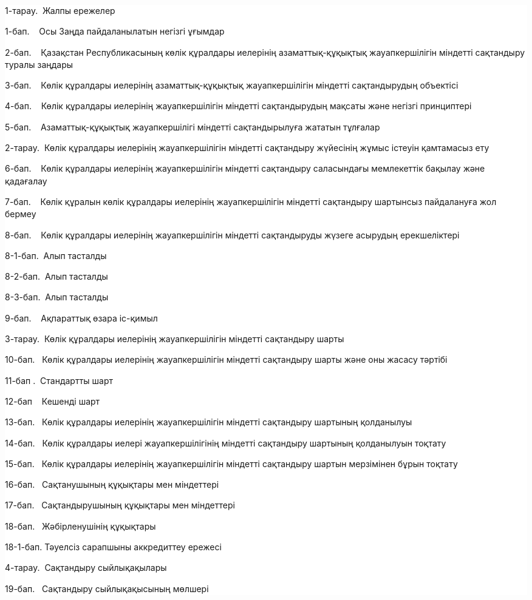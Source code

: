 1-тарау.  Жалпы ережелер

1-бап.    Осы Заңда пайдаланылатын негiзгi ұғымдар

2-бап.    Қазақстан Республикасының көлiк құралдары иелерiнің азаматтық-құқықтық жауапкершiлiгiн мiндеттi сақтандыру туралы заңдары

3-бап.    Көлiк құралдары иелерiнiң азаматтық-құқықтық жауапкершілiгiн мiндеттi сақтандырудың объектiсi

4-бап.    Көлiк құралдары иелерінiң жауапкершiлігін міндеттi сақтандырудың мақсаты және негiзгi принциптерi

5-бап.    Азаматтық-құқықтық жауапкершілігі міндеттi сақтандырылуға жататын тұлғалар

2-тарау.  Көлік құралдары иелерінің жауапкершілігін міндетті сақтандыру жүйесінің жұмыс істеуін қамтамасыз ету

6-бап.    Көлiк құралдары иелерiнің жауапкершілігін мiндеттi сақтандыру саласындағы мемлекеттiк бақылау және қадағалау

7-бап.    Көлік құралын көлік құралдары иелерінің жауапкершілігін міндетті сақтандыру шартынсыз пайдалануға жол бермеу

8-бап.    Көлiк құралдары иелерінің жауапкершілiгiн мiндеттi сақтандыруды жүзеге асырудың ерекшелiктерi

8-1-бап.  Алып тасталды

8-2-бап.  Алып тасталды

8-3-бап.  Алып тасталды

9-бап.    Ақпараттық өзара iс-қимыл

3-тарау.  Көлік құралдары иелерінің жауапкершілігін міндетті сақтандыру шарты

10-бап.   Көлiк құралдары иелерiнiң жауапкершілігін міндетті сақтандыру шарты және оны жасасу тәртiбі

11-бап .  Стандартты шарт

12-бап    Кешендi шарт

13-бап.   Көлiк құралдары иелерінің жауапкершiлігiн мiндетті сақтандыру шартының қолданылуы

14-бап.   Көлік құралдары иелері жауапкершілігінің міндетті сақтандыру шартының қолданылуын тоқтату

15-бап.   Көлік құралдары иелерінің жауапкершілігін міндетті сақтандыру шартын мерзімінен бұрын тоқтату

16-бап.   Сақтанушының құқықтары мен міндеттері

17-бап.   Сақтандырушының құқықтары мен мiндеттерi

18-бап.   Жәбiрленушiнің құқықтары

18-1-бап. Тәуелсіз сарапшыны аккредиттеу ережесі

4-тарау.  Сақтандыру сыйлықақылары

19-бап.   Сақтандыру сыйлықақысының мөлшерi
